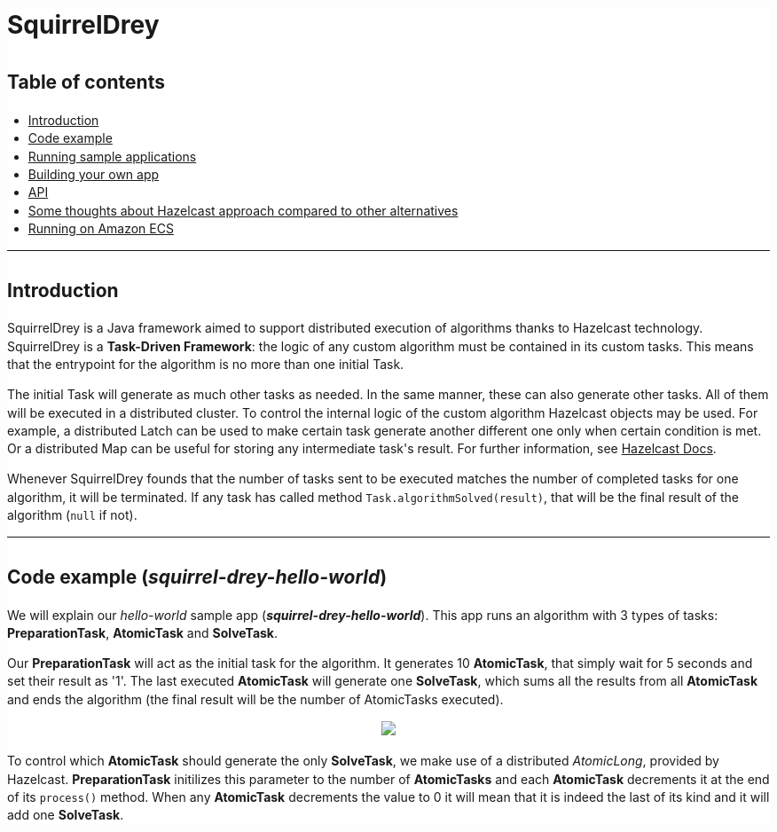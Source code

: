 SquirrelDrey
===

## Table of contents

* [Introduction](#introduction)
* [Code example](#code-example-squirrel-drey-hello-world)
* [Running sample applications](#running-sample-applications)
* [Building your own app](#building-your-own-app)
* [API](#api)
* [Some thoughts about Hazelcast approach compared to other alternatives](#some-thoughts-about-hazelcast-approach-compared-to-other-alternatives)
* [Running on Amazon ECS](#running-on-amazon-ecs)

----------

## Introduction

SquirrelDrey is a Java framework aimed to support distributed execution of algorithms thanks to Hazelcast technology. SquirrelDrey is a **Task-Driven Framework**: the logic of any custom algorithm must be contained in its custom tasks. This means that the entrypoint for the algorithm is no more than one initial Task.

The initial Task will generate as much other tasks as needed. In the same manner, these can also generate other tasks. All of them will be executed in a distributed cluster. To control the internal logic of the custom algorithm Hazelcast objects may be used. For example, a distributed Latch can be used to make certain task generate another different one only when certain condition is met. Or a distributed Map can be useful for storing any intermediate task's result. For further information, see [Hazelcast Docs](http://docs.hazelcast.org/docs/latest-development/manual/html/Preface/Hazelcast_IMDG_Editions.html).

Whenever SquirrelDrey founds that the number of tasks sent to be executed matches the number of completed tasks for one algorithm, it will be terminated. If any task has called method `Task.algorithmSolved(result)`, that will be the final result of the algorithm (`null` if not).

----------

## Code example (*squirrel-drey-hello-world*)

We will explain our _hello-world_ sample app (***squirrel-drey-hello-world***). This app runs an algorithm with 3 types of tasks: **PreparationTask**, **AtomicTask** and **SolveTask**. 

Our **PreparationTask** will act as the initial task for the algorithm. It generates 10 **AtomicTask**, that simply wait for 5 seconds and set their result as '1'. The last executed **AtomicTask** will generate one **SolveTask**, which sums all the results from all **AtomicTask** and ends the algorithm (the final result will be the number of AtomicTasks executed).

<p align="center">
  <img src="https://docs.google.com/uc?id=1AQIGutVrqJLyq4JgezMAmTmoaeK65p8o">
</p>

To control which **AtomicTask** should generate the only **SolveTask**, we make use of a distributed *AtomicLong*, provided by Hazelcast. **PreparationTask** initilizes this parameter to the number of **AtomicTasks** and each **AtomicTask** decrements it at the end of its `process()` method. When any **AtomicTask** decrements the value to 0 it will mean that it is indeed the last of its kind and it will add one **SolveTask**.
